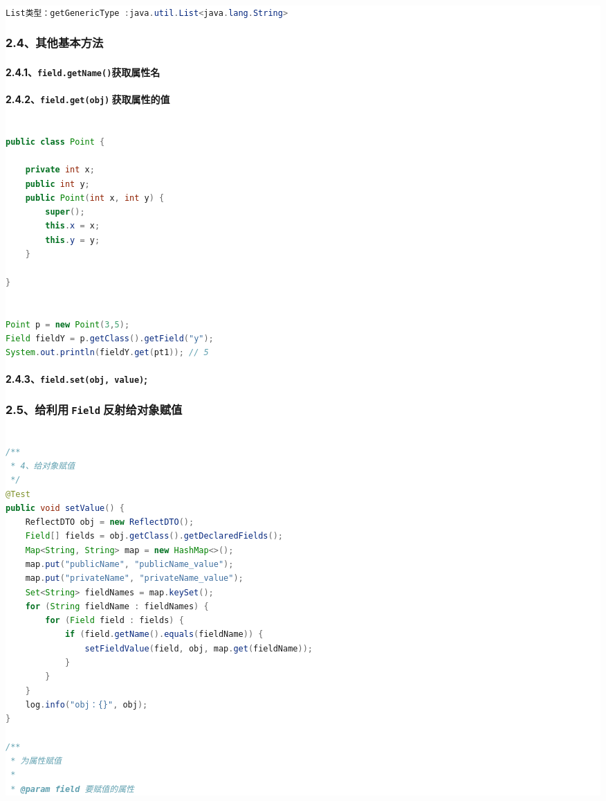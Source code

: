 ```java
List类型：getGenericType :java.util.List<java.lang.String> 
```





### 2.4、其他基本方法

#### 2.4.1、` field.getName() `获取属性名

#### 2.4.2、` field.get(obj) ` 获取属性的值

```java

public class Point {  
  
    private int x;  
    public int y;  
    public Point(int x, int y) {  
        super();  
        this.x = x;  
        this.y = y;  
    }  
      
}


Point p = new Point(3,5);         
Field fieldY = p.getClass().getField("y"); 
System.out.println(fieldY.get(pt1)); // 5  

```



#### 2.4.3、`field.set(obj, value)`;

### 2.5、给利用 `Field` 反射给对象赋值

```java

/**
 * 4、给对象赋值
 */
@Test
public void setValue() {
    ReflectDTO obj = new ReflectDTO();
    Field[] fields = obj.getClass().getDeclaredFields();
    Map<String, String> map = new HashMap<>();
    map.put("publicName", "publicName_value");
    map.put("privateName", "privateName_value");
    Set<String> fieldNames = map.keySet();
    for (String fieldName : fieldNames) {
        for (Field field : fields) {
            if (field.getName().equals(fieldName)) {
                setFieldValue(field, obj, map.get(fieldName));
            }
        }
    }
    log.info("obj：{}", obj);
}

/**
 * 为属性赋值
 *
 * @param field 要赋值的属性
```